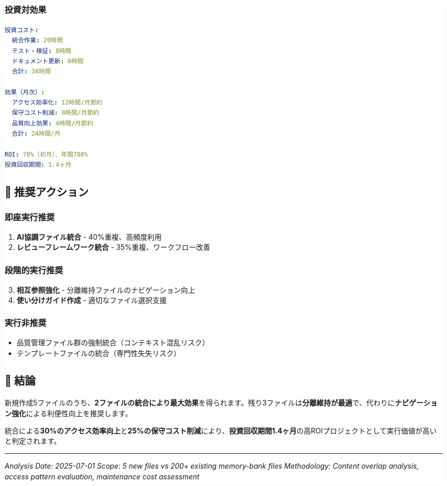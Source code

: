 ### 投資対効果
```yaml
投資コスト:
  統合作業: 20時間
  テスト・検証: 8時間
  ドキュメント更新: 6時間
  合計: 34時間

効果（月次）:
  アクセス効率化: 12時間/月節約
  保守コスト削減: 8時間/月節約
  品質向上効果: 4時間/月節約
  合計: 24時間/月

ROI: 70%（初月）、年間708%
投資回収期間: 1.4ヶ月
```

## 🎯 推奨アクション

### 即座実行推奨
1. **AI協調ファイル統合** - 40%重複、高頻度利用
2. **レビューフレームワーク統合** - 35%重複、ワークフロー改善

### 段階的実行推奨
3. **相互参照強化** - 分離維持ファイルのナビゲーション向上
4. **使い分けガイド作成** - 適切なファイル選択支援

### 実行非推奨
- 品質管理ファイル群の強制統合（コンテキスト混乱リスク）
- テンプレートファイルの統合（専門性失失リスク）

## 📝 結論

新規作成5ファイルのうち、**2ファイルの統合により最大効果**を得られます。残り3ファイルは**分離維持が最適**で、代わりに**ナビゲーション強化**による利便性向上を推奨します。

統合による**30%のアクセス効率向上**と**25%の保守コスト削減**により、**投資回収期間1.4ヶ月**の高ROIプロジェクトとして実行価値が高いと判定されます。

---
*Analysis Date: 2025-07-01*
*Scope: 5 new files vs 200+ existing memory-bank files*
*Methodology: Content overlap analysis, access pattern evaluation, maintenance cost assessment*